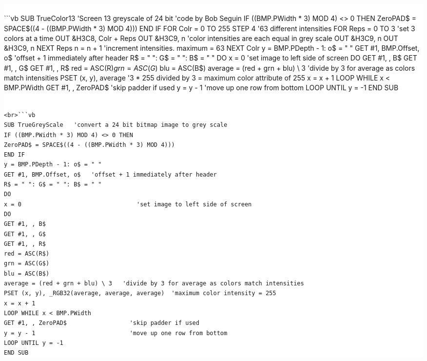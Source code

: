 <br>```vb
SUB TrueColor13    'Screen 13 greyscale of 24 bit 'code by Bob Seguin
IF ((BMP.PWidth * 3) MOD 4) <> 0 THEN
ZeroPAD$ = SPACE$((4 - ((BMP.PWidth * 3) MOD 4)))
END IF
FOR Colr = 0 TO 255 STEP 4         '63 different intensities
FOR Reps = 0 TO 3              'set 3 colors at a time
OUT &H3C8, Colr + Reps
OUT &H3C9, n     'color intensities are each equal in grey scale
OUT &H3C9, n
OUT &H3C9, n
NEXT Reps
n = n + 1                          'increment intensities. maximum = 63
NEXT Colr
y = BMP.PDepth - 1: o$ = " "
GET #1, BMP.Offset, o$          'offset + 1 immediately after header
R$ = " ": G$ = " ": B$ = " "
DO
x = 0                                 'set image to left side of screen
DO
GET #1, , B$
GET #1, , G$
GET #1, , R$
red = ASC(R$)
grn = ASC(G$)
blu = ASC(B$)
average = (red + grn + blu) \ 3 'divide by 3 for average as colors match intensities
PSET (x, y), average            '3 * 255 divided by 3 = maximum color attribute of 255
x = x + 1
LOOP WHILE x < BMP.PWidth
GET #1, , ZeroPAD$                  'skip padder if used
y = y - 1                             'move up one row from bottom
LOOP UNTIL y = -1
END SUB
```
  
<br>```vb
SUB TrueGreyScale   'convert a 24 bit bitmap image to grey scale
IF ((BMP.PWidth * 3) MOD 4) <> 0 THEN
ZeroPAD$ = SPACE$((4 - ((BMP.PWidth * 3) MOD 4)))
END IF
y = BMP.PDepth - 1: o$ = " "
GET #1, BMP.Offset, o$   'offset + 1 immediately after header
R$ = " ": G$ = " ": B$ = " "
DO
x = 0                                 'set image to left side of screen
DO
GET #1, , B$
GET #1, , G$
GET #1, , R$
red = ASC(R$)
grn = ASC(G$)
blu = ASC(B$)
average = (red + grn + blu) \ 3   'divide by 3 for average as colors match intensities
PSET (x, y), _RGB32(average, average, average)  'maximum color intensity = 255
x = x + 1
LOOP WHILE x < BMP.PWidth
GET #1, , ZeroPAD$                  'skip padder if used
y = y - 1                           'move up one row from bottom
LOOP UNTIL y = -1
END SUB
```
  